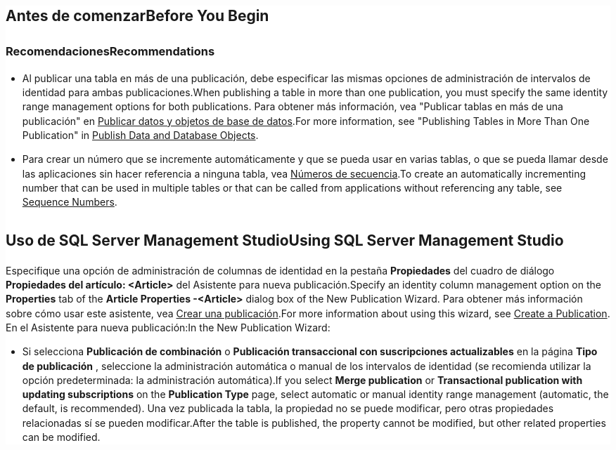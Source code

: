   
##  <a name="before-you-begin"></a><a name="BeforeYouBegin"></a> <span data-ttu-id="24485-107">Antes de comenzar</span><span class="sxs-lookup"><span data-stu-id="24485-107">Before You Begin</span></span>  
  
###  <a name="recommendations"></a><a name="Recommendations"></a> <span data-ttu-id="24485-108">Recomendaciones</span><span class="sxs-lookup"><span data-stu-id="24485-108">Recommendations</span></span>  
  
-   <span data-ttu-id="24485-109">Al publicar una tabla en más de una publicación, debe especificar las mismas opciones de administración de intervalos de identidad para ambas publicaciones.</span><span class="sxs-lookup"><span data-stu-id="24485-109">When publishing a table in more than one publication, you must specify the same identity range management options for both publications.</span></span> <span data-ttu-id="24485-110">Para obtener más información, vea "Publicar tablas en más de una publicación" en [Publicar datos y objetos de base de datos](publish-data-and-database-objects.md).</span><span class="sxs-lookup"><span data-stu-id="24485-110">For more information, see "Publishing Tables in More Than One Publication" in [Publish Data and Database Objects](publish-data-and-database-objects.md).</span></span>  
  
-   <span data-ttu-id="24485-111">Para crear un número que se incremente automáticamente y que se pueda usar en varias tablas, o que se pueda llamar desde las aplicaciones sin hacer referencia a ninguna tabla, vea [Números de secuencia](../../sequence-numbers/sequence-numbers.md).</span><span class="sxs-lookup"><span data-stu-id="24485-111">To create an automatically incrementing number that can be used in multiple tables or that can be called from applications without referencing any table, see [Sequence Numbers](../../sequence-numbers/sequence-numbers.md).</span></span>  
  
##  <a name="using-sql-server-management-studio"></a><a name="SSMSProcedure"></a> <span data-ttu-id="24485-112">Uso de SQL Server Management Studio</span><span class="sxs-lookup"><span data-stu-id="24485-112">Using SQL Server Management Studio</span></span>  
 <span data-ttu-id="24485-113">Especifique una opción de administración de columnas de identidad en la pestaña **Propiedades** del cuadro de diálogo **Propiedades del artículo: \<Article>** del Asistente para nueva publicación.</span><span class="sxs-lookup"><span data-stu-id="24485-113">Specify an identity column management option on the **Properties** tab of the **Article Properties -\<Article>** dialog box of the New Publication Wizard.</span></span> <span data-ttu-id="24485-114">Para obtener más información sobre cómo usar este asistente, vea [Crear una publicación](create-a-publication.md).</span><span class="sxs-lookup"><span data-stu-id="24485-114">For more information about using this wizard, see [Create a Publication](create-a-publication.md).</span></span> <span data-ttu-id="24485-115">En el Asistente para nueva publicación:</span><span class="sxs-lookup"><span data-stu-id="24485-115">In the New Publication Wizard:</span></span>  
  
-   <span data-ttu-id="24485-116">Si selecciona **Publicación de combinación** o **Publicación transaccional con suscripciones actualizables** en la página **Tipo de publicación** , seleccione la administración automática o manual de los intervalos de identidad (se recomienda utilizar la opción predeterminada: la administración automática).</span><span class="sxs-lookup"><span data-stu-id="24485-116">If you select **Merge publication** or **Transactional publication with updating subscriptions** on the **Publication Type** page, select automatic or manual identity range management (automatic, the default, is recommended).</span></span> <span data-ttu-id="24485-117">Una vez publicada la tabla, la propiedad no se puede modificar, pero otras propiedades relacionadas sí se pueden modificar.</span><span class="sxs-lookup"><span data-stu-id="24485-117">After the table is published, the property cannot be modified, but other related properties can be modified.</span></span>  
  